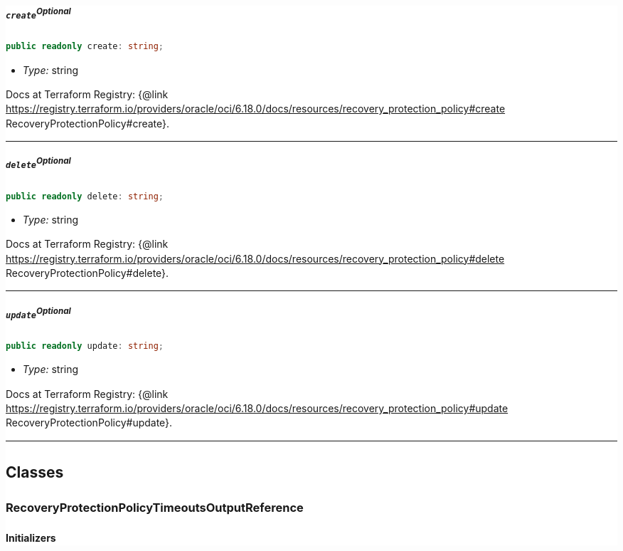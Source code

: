 
##### `create`<sup>Optional</sup> <a name="create" id="rhizo-co-terraform-provider-oci.recoveryProtectionPolicy.RecoveryProtectionPolicyTimeouts.property.create"></a>

```typescript
public readonly create: string;
```

- *Type:* string

Docs at Terraform Registry: {@link https://registry.terraform.io/providers/oracle/oci/6.18.0/docs/resources/recovery_protection_policy#create RecoveryProtectionPolicy#create}.

---

##### `delete`<sup>Optional</sup> <a name="delete" id="rhizo-co-terraform-provider-oci.recoveryProtectionPolicy.RecoveryProtectionPolicyTimeouts.property.delete"></a>

```typescript
public readonly delete: string;
```

- *Type:* string

Docs at Terraform Registry: {@link https://registry.terraform.io/providers/oracle/oci/6.18.0/docs/resources/recovery_protection_policy#delete RecoveryProtectionPolicy#delete}.

---

##### `update`<sup>Optional</sup> <a name="update" id="rhizo-co-terraform-provider-oci.recoveryProtectionPolicy.RecoveryProtectionPolicyTimeouts.property.update"></a>

```typescript
public readonly update: string;
```

- *Type:* string

Docs at Terraform Registry: {@link https://registry.terraform.io/providers/oracle/oci/6.18.0/docs/resources/recovery_protection_policy#update RecoveryProtectionPolicy#update}.

---

## Classes <a name="Classes" id="Classes"></a>

### RecoveryProtectionPolicyTimeoutsOutputReference <a name="RecoveryProtectionPolicyTimeoutsOutputReference" id="rhizo-co-terraform-provider-oci.recoveryProtectionPolicy.RecoveryProtectionPolicyTimeoutsOutputReference"></a>

#### Initializers <a name="Initializers" id="rhizo-co-terraform-provider-oci.recoveryProtectionPolicy.RecoveryProtectionPolicyTimeoutsOutputReference.Initializer"></a>
